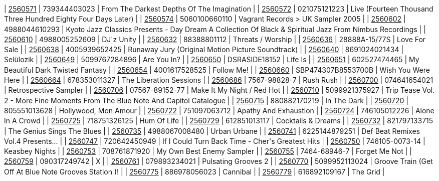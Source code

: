 | [2560571](https://www.discogs.com/release/2560571) | 739344403023 | From The Darkest Depths Of The Imagination |
| [2560572](https://www.discogs.com/release/2560572) | 021075121223 | Live (Fourteen Thousand Three Hundred Eighty Four Days Later) |
| [2560574](https://www.discogs.com/release/2560574) | 5060100660110 | Vagrant Records > UK Sampler 2005 |
| [2560602](https://www.discogs.com/release/2560602) | 4988044610293 | Kyoto Jazz Classics Presents - Day Dream A Collection Of Black & Spiritual Jazz From Nimbus Recordings |
| [2560610](https://www.discogs.com/release/2560610) | 4988005252609 | DJ'z Unity |
| [2560632](https://www.discogs.com/release/2560632) | 88388801112 | Threats / Worship |
| [2560636](https://www.discogs.com/release/2560636) | 28888A-15/77S | Love For Sale |
| [2560638](https://www.discogs.com/release/2560638) | 4005939652425 | Runaway Jury (Original Motion Picture Soundtrack) |
| [2560640](https://www.discogs.com/release/2560640) | 8691024021434 | Selülozik |
| [2560649](https://www.discogs.com/release/2560649) | 5099767284896 | Are You In? |
| [2560650](https://www.discogs.com/release/2560650) | DSRASIDE18152 | Life Is |
| [2560651](https://www.discogs.com/release/2560651) | 602527474465 | My Beautiful Dark Twisted Fantasy |
| [2560654](https://www.discogs.com/release/2560654) | 4001617528525 | Follow Me! |
| [2560660](https://www.discogs.com/release/2560660) | SBP474307B8553700B | Wish You Were Here |
| [2560664](https://www.discogs.com/release/2560664) | 678353011327 | The Liberation Sessions |
| [2560686](https://www.discogs.com/release/2560686) | 7567-98828-7 | Rush Rush |
| [2560700](https://www.discogs.com/release/2560700) | 074641654021 | Retrospective Sampler |
| [2560706](https://www.discogs.com/release/2560706) | 07567-89152-77 | Make It My Night / Red Hot |
| [2560710](https://www.discogs.com/release/2560710) | 5099921375927 | Trip Tease Vol. 2 - More Fine Moments From The Blue Note And Capitol Catalogue |
| [2560715](https://www.discogs.com/release/2560715) | 880882170219 | In The Dark |
| [2560720](https://www.discogs.com/release/2560720) | 805551013628 | Hollywood, Mon Amour |
| [2560722](https://www.discogs.com/release/2560722) | 751097063712 | Apathy And Exhaustion |
| [2560724](https://www.discogs.com/release/2560724) | 746105012226 | Alone In A Crowd |
| [2560725](https://www.discogs.com/release/2560725) | 718751326125 | Hum Of Life |
| [2560729](https://www.discogs.com/release/2560729) | 612851013117 | Cocktails & Dreams |
| [2560732](https://www.discogs.com/release/2560732) | 821797133715 | The Genius Sings The Blues |
| [2560735](https://www.discogs.com/release/2560735) | 4988067008480 | Urban Urbane |
| [2560741](https://www.discogs.com/release/2560741) | 6225144879251 | Def Beat Remixes Vol.4 Presents... |
| [2560747](https://www.discogs.com/release/2560747) | 720642450949 | If I Could Turn Back Time - Cher's Greatest Hits |
| [2560750](https://www.discogs.com/release/2560750) | 746105-0073-14 | Keasbey Nights |
| [2560753](https://www.discogs.com/release/2560753) | 708761871920 | My Own Best Enemy Sampler |
| [2560755](https://www.discogs.com/release/2560755) | 7464-68946-7 | Forget Me Not |
| [2560759](https://www.discogs.com/release/2560759) | 090317249742 | X |
| [2560761](https://www.discogs.com/release/2560761) | 079893234021 | Pulsating Grooves 2 |
| [2560770](https://www.discogs.com/release/2560770) | 5099952113024 | Groove Train (Get Off At Blue Note Grooves Station )! |
| [2560775](https://www.discogs.com/release/2560775) | 886978056023 | Cannibal |
| [2560779](https://www.discogs.com/release/2560779) | 616892109167 | The Grid |